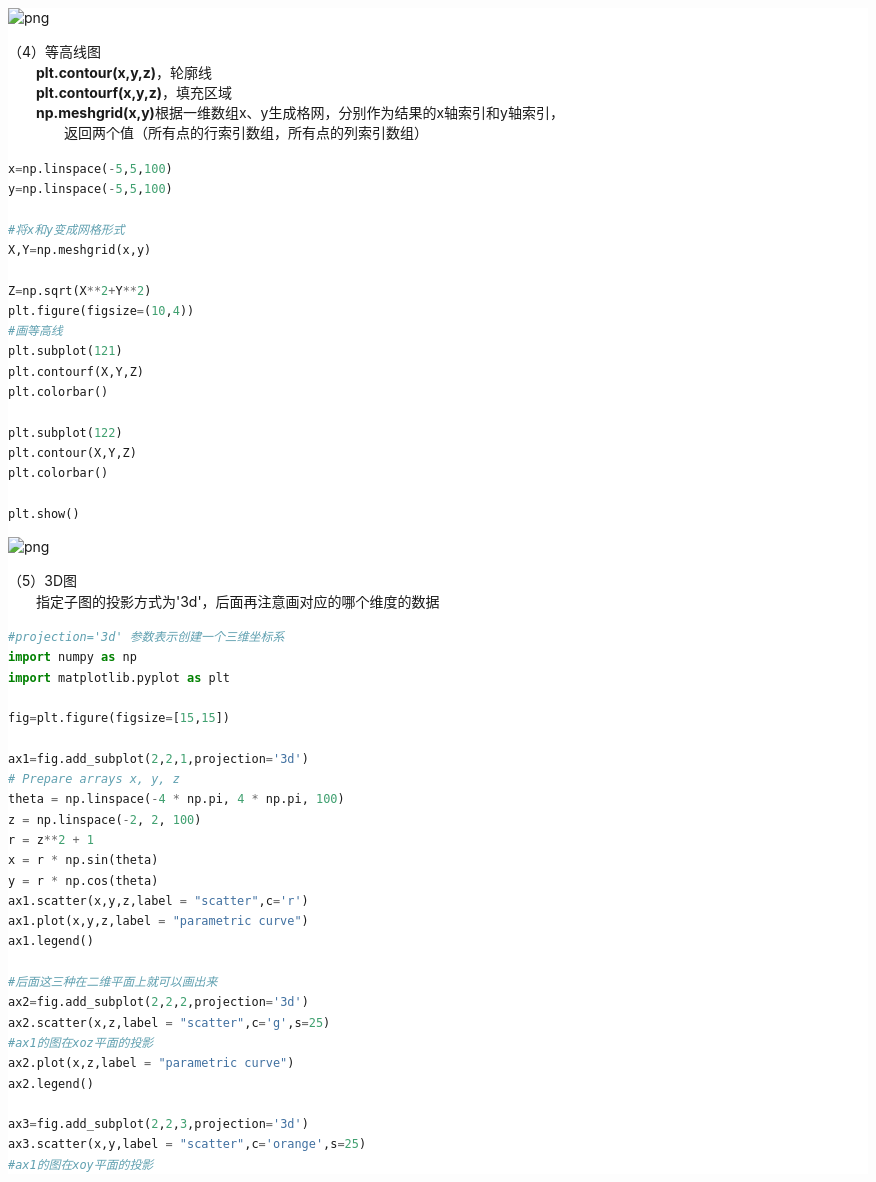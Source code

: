 
    
![png](/pages/python/basic/science-compute/images/output_66_0.png)
    

（4）等高线图
<br>&emsp;&emsp;<b>plt.contour(x,y,z)</b>，轮廓线
<br>&emsp;&emsp;<b>plt.contourf(x,y,z)</b>，填充区域
<br>&emsp;&emsp;<b>np.meshgrid(x,y)</b>根据一维数组x、y生成格网，分别作为结果的x轴索引和y轴索引，
<br>&emsp;&emsp;&emsp;&emsp;返回两个值（所有点的行索引数组，所有点的列索引数组）

```python
x=np.linspace(-5,5,100)
y=np.linspace(-5,5,100)

#将x和y变成网格形式
X,Y=np.meshgrid(x,y)

Z=np.sqrt(X**2+Y**2)
plt.figure(figsize=(10,4))
#画等高线
plt.subplot(121)
plt.contourf(X,Y,Z)
plt.colorbar()

plt.subplot(122)
plt.contour(X,Y,Z)
plt.colorbar()

plt.show()
```

    
![png](/pages/python/basic/science-compute/images/output_68_0.png)
    

（5）3D图
<br>&emsp;&emsp;指定子图的投影方式为'3d'，后面再注意画对应的哪个维度的数据

```python
#projection='3d' 参数表示创建一个三维坐标系
import numpy as np
import matplotlib.pyplot as plt

fig=plt.figure(figsize=[15,15])

ax1=fig.add_subplot(2,2,1,projection='3d')
# Prepare arrays x, y, z
theta = np.linspace(-4 * np.pi, 4 * np.pi, 100)
z = np.linspace(-2, 2, 100)
r = z**2 + 1
x = r * np.sin(theta)
y = r * np.cos(theta)
ax1.scatter(x,y,z,label = "scatter",c='r')
ax1.plot(x,y,z,label = "parametric curve")
ax1.legend()

#后面这三种在二维平面上就可以画出来
ax2=fig.add_subplot(2,2,2,projection='3d')
ax2.scatter(x,z,label = "scatter",c='g',s=25)
#ax1的图在xoz平面的投影
ax2.plot(x,z,label = "parametric curve")
ax2.legend()

ax3=fig.add_subplot(2,2,3,projection='3d')
ax3.scatter(x,y,label = "scatter",c='orange',s=25)
#ax1的图在xoy平面的投影
```